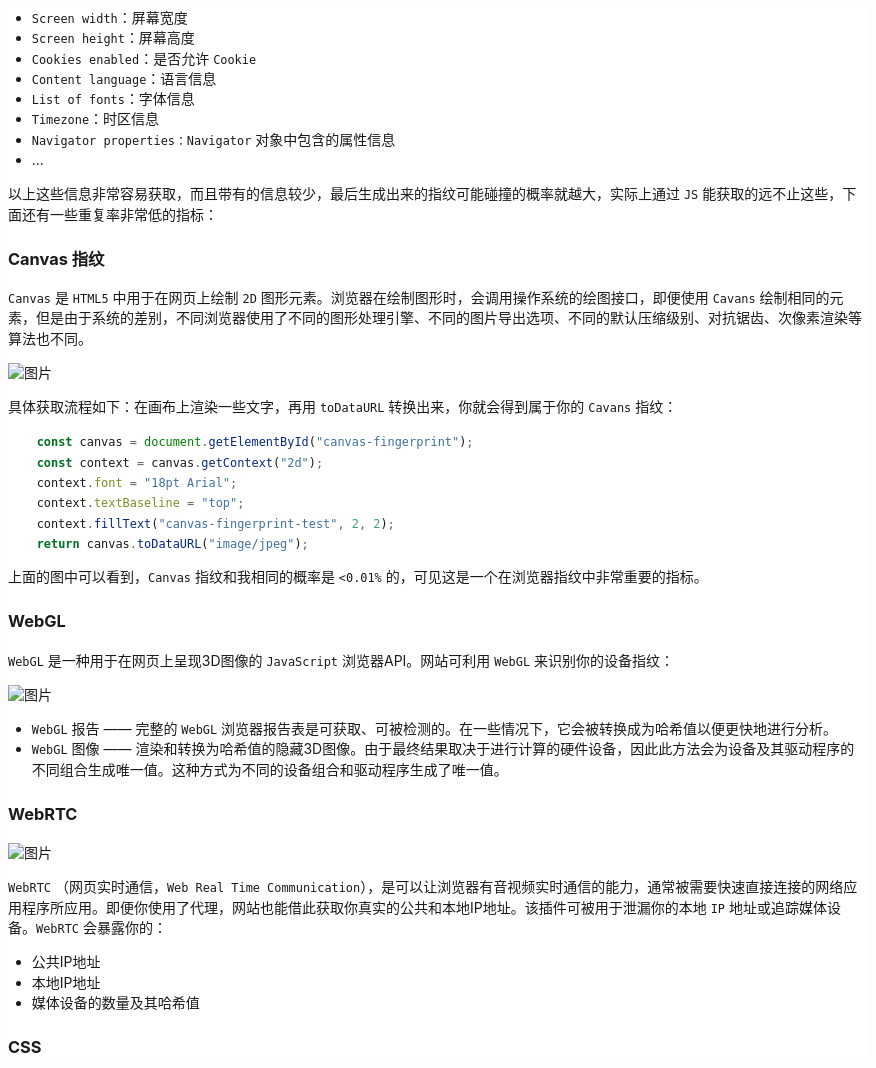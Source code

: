 -   `Screen width`：屏幕宽度
-   `Screen height`：屏幕高度
-   `Cookies enabled`：是否允许 `Cookie`
-   `Content language`：语言信息
-   `List of fonts`：字体信息
-   `Timezone`：时区信息
-   `Navigator properties：Navigator` 对象中包含的属性信息
-   ...

以上这些信息非常容易获取，而且带有的信息较少，最后生成出来的指纹可能碰撞的概率就越大，实际上通过 `JS` 能获取的远不止这些，下面还有一些重复率非常低的指标：

### Canvas 指纹

`Canvas` 是 `HTML5` 中用于在网页上绘制 `2D` 图形元素。浏览器在绘制图形时，会调用操作系统的绘图接口，即便使用 `Cavans` 绘制相同的元素，但是由于系统的差别，不同浏览器使用了不同的图形处理引擎、不同的图片导出选项、不同的默认压缩级别、对抗锯齿、次像素渲染等算法也不同。

![图片](https://p3-juejin.byteimg.com/tos-cn-i-k3u1fbpfcp/f8f3b66c9ce0463a8918f41ed1dffe58~tplv-k3u1fbpfcp-zoom-1.image)

具体获取流程如下：在画布上渲染一些文字，再用 `toDataURL` 转换出来，你就会得到属于你的 `Cavans` 指纹：

```js
    const canvas = document.getElementById("canvas-fingerprint");
    const context = canvas.getContext("2d");
    context.font = "18pt Arial";
    context.textBaseline = "top";
    context.fillText("canvas-fingerprint-test", 2, 2);
    return canvas.toDataURL("image/jpeg");
```

上面的图中可以看到，`Canvas` 指纹和我相同的概率是 `<0.01%` 的，可见这是一个在浏览器指纹中非常重要的指标。

### WebGL

`WebGL` 是一种用于在网页上呈现3D图像的 `JavaScript` 浏览器API。网站可利用 `WebGL` 来识别你的设备指纹：

![图片](https://p3-juejin.byteimg.com/tos-cn-i-k3u1fbpfcp/67b1ef08a64242e39c2f2dca4fea4b84~tplv-k3u1fbpfcp-zoom-1.image)

-   `WebGL` 报告 —— 完整的 `WebGL` 浏览器报告表是可获取、可被检测的。在一些情况下，它会被转换成为哈希值以便更快地进行分析。
-   `WebGL` 图像 —— 渲染和转换为哈希值的隐藏3D图像。由于最终结果取决于进行计算的硬件设备，因此此方法会为设备及其驱动程序的不同组合生成唯一值。这种方式为不同的设备组合和驱动程序生成了唯一值。

### WebRTC

![图片](https://p3-juejin.byteimg.com/tos-cn-i-k3u1fbpfcp/644c4d69c10e4630acc762b9aa8bcbf5~tplv-k3u1fbpfcp-zoom-1.image)

`WebRTC` （网页实时通信，`Web Real Time Communication`），是可以让浏览器有音视频实时通信的能力，通常被需要快速直接连接的网络应用程序所应用。即便你使用了代理，网站也能借此获取你真实的公共和本地IP地址。该插件可被用于泄漏你的本地 `IP` 地址或追踪媒体设备。`WebRTC` 会暴露你的：

-   公共IP地址
-   本地IP地址
-   媒体设备的数量及其哈希值

### CSS
